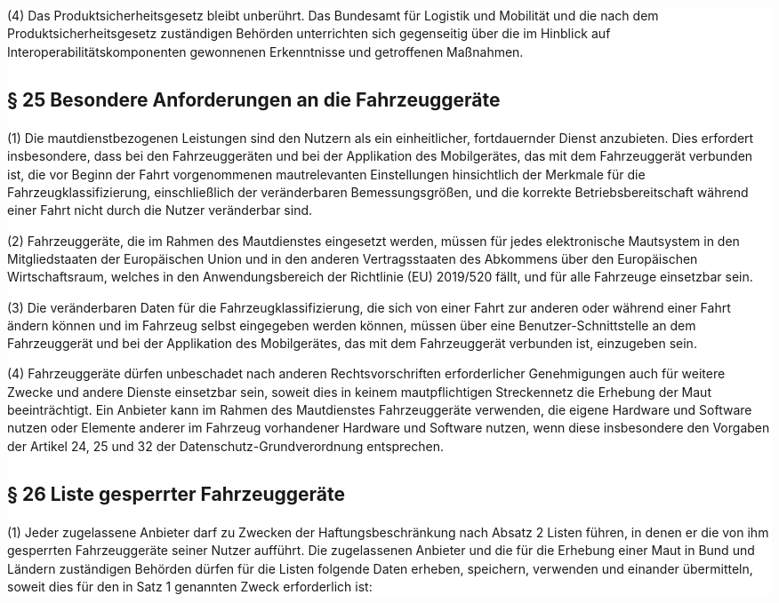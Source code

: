 (4) Das Produktsicherheitsgesetz bleibt unberührt. Das Bundesamt für
Logistik und Mobilität und die nach dem Produktsicherheitsgesetz
zuständigen Behörden unterrichten sich gegenseitig über die im
Hinblick auf Interoperabilitätskomponenten gewonnenen Erkenntnisse und
getroffenen Maßnahmen.


## § 25 Besondere Anforderungen an die Fahrzeuggeräte

(1) Die mautdienstbezogenen Leistungen sind den Nutzern als ein
einheitlicher, fortdauernder Dienst anzubieten. Dies erfordert
insbesondere, dass bei den Fahrzeuggeräten und bei der Applikation des
Mobilgerätes, das mit dem Fahrzeuggerät verbunden ist, die vor Beginn
der Fahrt vorgenommenen mautrelevanten Einstellungen hinsichtlich der
Merkmale für die Fahrzeugklassifizierung, einschließlich der
veränderbaren Bemessungsgrößen, und die korrekte Betriebsbereitschaft
während einer Fahrt nicht durch die Nutzer veränderbar sind.

(2) Fahrzeuggeräte, die im Rahmen des Mautdienstes eingesetzt werden,
müssen für jedes elektronische Mautsystem in den Mitgliedstaaten der
Europäischen Union und in den anderen Vertragsstaaten des Abkommens
über den Europäischen Wirtschaftsraum, welches in den
Anwendungsbereich der Richtlinie (EU) 2019/520 fällt, und für alle
Fahrzeuge einsetzbar sein.

(3) Die veränderbaren Daten für die Fahrzeugklassifizierung, die sich
von einer Fahrt zur anderen oder während einer Fahrt ändern können und
im Fahrzeug selbst eingegeben werden können, müssen über eine
Benutzer-Schnittstelle an dem Fahrzeuggerät und bei der Applikation
des Mobilgerätes, das mit dem Fahrzeuggerät verbunden ist, einzugeben
sein.

(4) Fahrzeuggeräte dürfen unbeschadet nach anderen Rechtsvorschriften
erforderlicher Genehmigungen auch für weitere Zwecke und andere
Dienste einsetzbar sein, soweit dies in keinem mautpflichtigen
Streckennetz die Erhebung der Maut beeinträchtigt. Ein Anbieter kann
im Rahmen des Mautdienstes Fahrzeuggeräte verwenden, die eigene
Hardware und Software nutzen oder Elemente anderer im Fahrzeug
vorhandener Hardware und Software nutzen, wenn diese insbesondere den
Vorgaben der Artikel 24, 25 und 32 der Datenschutz-Grundverordnung
entsprechen.


## § 26 Liste gesperrter Fahrzeuggeräte

(1) Jeder zugelassene Anbieter darf zu Zwecken der
Haftungsbeschränkung nach Absatz 2 Listen führen, in denen er die von
ihm gesperrten Fahrzeuggeräte seiner Nutzer aufführt. Die zugelassenen
Anbieter und die für die Erhebung einer Maut in Bund und Ländern
zuständigen Behörden dürfen für die Listen folgende Daten erheben,
speichern, verwenden und einander übermitteln, soweit dies für den in
Satz 1 genannten Zweck erforderlich ist:
